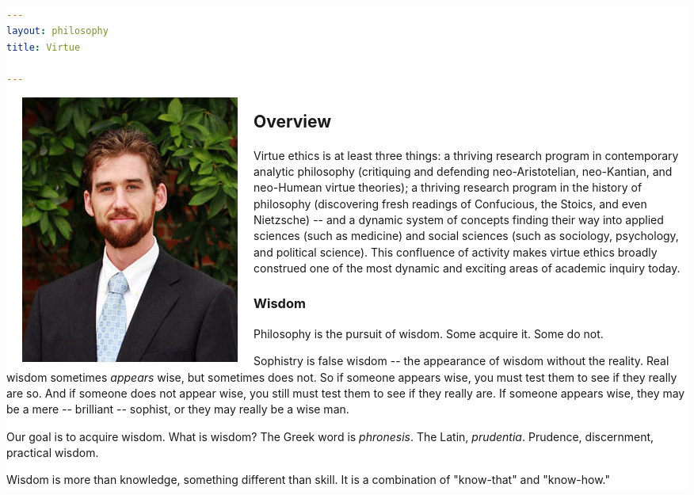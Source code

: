 ```yaml
---
layout: philosophy
title: Virtue

--- 
```



<img src="/images/keithbuhler-golden.png" alt="Keith" align="left" hspace="20">


## Overview ##

Virtue ethics is at least three things: a thriving research program in contemporary analytic philosophy (critiquing and defending neo-Aristotelian, neo-Kantian, and neo-Humean virtue theories); a thriving research program in the history of philosophy (discovering fresh readings of Confucious, the Stoics, and even Nietzsche) -- and a dynamic system of concepts finding their way into applied sciences (such as medicine) and social sciences (such as sociology, psychology, and political science). This confluence of activity makes virtue ethics broadly construed one of the most dynamic and exciting areas of academic inquiry today. 

### Wisdom ###

Philosophy is the pursuit of wisdom. Some acquire it. Some do not. 

Sophistry is false wisdom -- the appearance of wisdom without the reality. Real wisdom sometimes *appears* wise, but sometimes does not. So if someone appears wise, you must test them to see if they really are so. And if someone does not appear wise, you still must test them to see if they really are. If someone appears wise, they may be a mere -- brilliant -- sophist, or they may really be a wise man. 

Our goal is to acquire wisdom. What is wisdom? The Greek word is *phronesis*. The Latin, *prudentia*. Prudence, discernment, practical wisdom. 

Wisdom is more than knowledge, something different than skill. It is a combination of "know-that" and "know-how."
